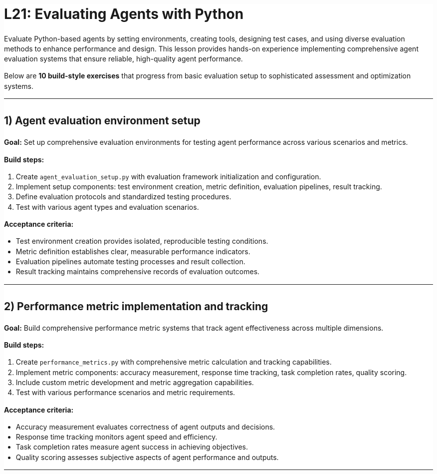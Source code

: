 # L21: Evaluating Agents with Python

Evaluate Python-based agents by setting environments, creating tools, designing test cases, and using diverse evaluation methods to enhance performance and design. This lesson provides hands-on experience implementing comprehensive agent evaluation systems that ensure reliable, high-quality agent performance.

Below are **10 build-style exercises** that progress from basic evaluation setup to sophisticated assessment and optimization systems.

---

## 1) Agent evaluation environment setup

**Goal:** Set up comprehensive evaluation environments for testing agent performance across various scenarios and metrics.

**Build steps:**

1. Create `agent_evaluation_setup.py` with evaluation framework initialization and configuration.
2. Implement setup components: test environment creation, metric definition, evaluation pipelines, result tracking.
3. Define evaluation protocols and standardized testing procedures.
4. Test with various agent types and evaluation scenarios.

**Acceptance criteria:**

- Test environment creation provides isolated, reproducible testing conditions.
- Metric definition establishes clear, measurable performance indicators.
- Evaluation pipelines automate testing processes and result collection.
- Result tracking maintains comprehensive records of evaluation outcomes.

---

## 2) Performance metric implementation and tracking

**Goal:** Build comprehensive performance metric systems that track agent effectiveness across multiple dimensions.

**Build steps:**

1. Create `performance_metrics.py` with comprehensive metric calculation and tracking capabilities.
2. Implement metric components: accuracy measurement, response time tracking, task completion rates, quality scoring.
3. Include custom metric development and metric aggregation capabilities.
4. Test with various performance scenarios and metric requirements.

**Acceptance criteria:**

- Accuracy measurement evaluates correctness of agent outputs and decisions.
- Response time tracking monitors agent speed and efficiency.
- Task completion rates measure agent success in achieving objectives.
- Quality scoring assesses subjective aspects of agent performance and outputs.

---

